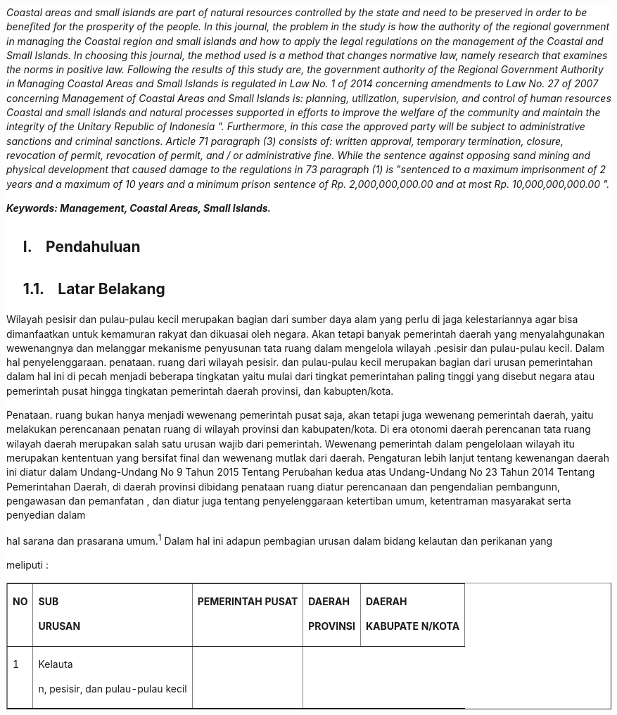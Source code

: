 <p><span class="font7" style="font-style:italic;">Coastal areas and small islands are part of natural resources controlled by the state and need to be preserved in order to be benefited for the prosperity of the people. In this journal, the problem in the study is how the authority of the regional government in managing the Coastal region and small islands and how to apply the legal regulations on the management of the Coastal and Small Islands. In choosing this journal, the method used is a method that changes normative law, namely research that examines the norms in positive law. Following the results of this study are, the government authority of the Regional Government Authority in Managing Coastal Areas and Small Islands is regulated in Law No. 1 of 2014 concerning amendments to Law No. 27 of 2007 concerning Management of Coastal Areas and Small Islands is: planning, utilization, supervision, and control of human resources Coastal and small islands and natural processes supported in efforts to improve the welfare of the community and maintain the integrity of the Unitary Republic of Indonesia &quot;. Furthermore, in this case the approved party will be subject to administrative sanctions and criminal sanctions. Article 71 paragraph (3) consists of: written approval, temporary termination, closure, revocation of permit, revocation of permit, and / or administrative fine. While the sentence against opposing sand mining and physical development that caused damage to the regulations in 73 paragraph (1) is &quot;sentenced to a maximum imprisonment of 2 years and a maximum of 10 years and a minimum prison sentence of Rp. 2,000,000,000.00 and at most Rp. 10,000,000,000.00 &quot;.</span></p>
<p><span class="font7" style="font-weight:bold;font-style:italic;">Keywords: Management, Coastal Areas, Small Islands.</span></p>
<ul style="list-style:none;"><li>
<h2><a name="bookmark4"></a><span class="font7" style="font-weight:bold;"><a name="bookmark5"></a>I. &nbsp;&nbsp;&nbsp;Pendahuluan</span><br><br><span class="font7" style="font-weight:bold;"><a name="bookmark6"></a>1.1. &nbsp;&nbsp;&nbsp;Latar Belakang</span></h2></li></ul>
<p><span class="font7">Wilayah pesisir dan pulau-pulau kecil merupakan bagian dari sumber daya alam yang perlu di jaga kelestariannya agar bisa dimanfaatkan untuk kemamuran rakyat dan dikuasai oleh negara. Akan tetapi banyak pemerintah daerah yang menyalahgunakan wewenangnya dan melanggar mekanisme penyusunan tata ruang dalam mengelola wilayah .pesisir dan pulau-pulau kecil. Dalam hal penyelenggaraan. penataan. ruang dari wilayah pesisir. dan pulau-pulau kecil merupakan bagian dari urusan pemerintahan dalam hal ini di pecah menjadi beberapa tingkatan yaitu mulai dari tingkat pemerintahan paling tinggi yang disebut negara atau pemerintah pusat hingga tingkatan pemerintah daerah provinsi, dan kabupten/kota.</span></p>
<p><span class="font7">Penataan. ruang bukan hanya menjadi wewenang pemerintah pusat saja, akan tetapi juga wewenang pemerintah daerah, yaitu melakukan perencanaan penatan ruang di wilayah provinsi dan kabupaten/kota. Di era otonomi daerah perencanan tata ruang wilayah daerah merupakan salah satu urusan wajib dari pemerintah. Wewenang pemerintah dalam pengelolaan wilayah itu merupakan kententuan yang bersifat final dan wewenang mutlak dari daerah. Pengaturan lebih lanjut tentang kewenangan daerah ini diatur dalam Undang-Undang No 9 Tahun 2015 Tentang Perubahan kedua atas Undang-Undang No 23 Tahun 2014 Tentang Pemerintahan Daerah, di daerah provinsi dibidang penataan ruang diatur perencanaan dan pengendalian pembangunn, pengawasan dan pemanfatan , dan diatur juga tentang penyelenggaraan ketertiban umum, ketentraman masyarakat serta penyedian dalam</span></p>
<p><span class="font7">hal sarana dan prasarana umum.<sup>1</sup> Dalam hal ini adapun pembagian urusan dalam bidang kelautan dan perikanan yang</span></p>
<p><span class="font7">meliputi :</span></p>
<table border="1">
<tr><td style="vertical-align:top;">
<p><span class="font3" style="font-weight:bold;">NO</span></p></td><td style="vertical-align:top;">
<p><span class="font3" style="font-weight:bold;">SUB</span></p>
<p><span class="font3" style="font-weight:bold;">URUSAN</span></p></td><td style="vertical-align:top;">
<p><span class="font3" style="font-weight:bold;">PEMERINTAH PUSAT</span></p></td><td style="vertical-align:top;">
<p><span class="font3" style="font-weight:bold;">DAERAH</span></p>
<p><span class="font3" style="font-weight:bold;">PROVINSI</span></p></td><td style="vertical-align:middle;">
<p><span class="font3" style="font-weight:bold;">DAERAH</span></p>
<p><span class="font3" style="font-weight:bold;">KABUPATE N/KOTA</span></p></td></tr>
<tr><td style="vertical-align:top;">
<p><span class="font7">1</span></p></td><td style="vertical-align:top;">
<p><span class="font7">Kelauta</span></p>
<p><span class="font7">n, pesisir, dan pulau-pulau kecil</span></p></td><td style="vertical-align:middle;">
<ul style="list-style:none;"><li>